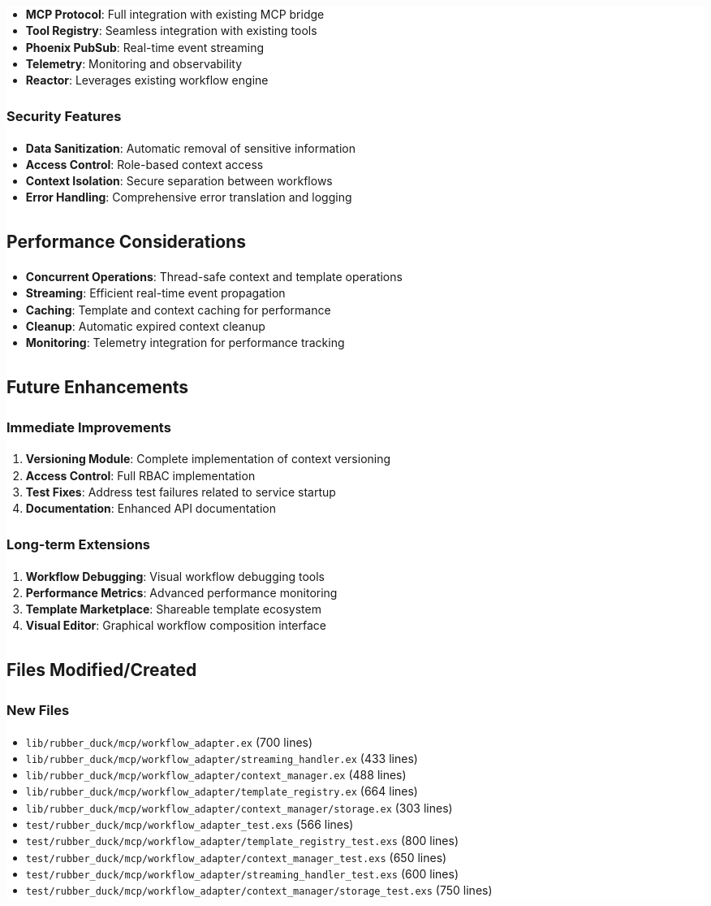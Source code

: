 - **MCP Protocol**: Full integration with existing MCP bridge
- **Tool Registry**: Seamless integration with existing tools
- **Phoenix PubSub**: Real-time event streaming
- **Telemetry**: Monitoring and observability
- **Reactor**: Leverages existing workflow engine

### Security Features

- **Data Sanitization**: Automatic removal of sensitive information
- **Access Control**: Role-based context access
- **Context Isolation**: Secure separation between workflows
- **Error Handling**: Comprehensive error translation and logging

## Performance Considerations

- **Concurrent Operations**: Thread-safe context and template operations
- **Streaming**: Efficient real-time event propagation
- **Caching**: Template and context caching for performance
- **Cleanup**: Automatic expired context cleanup
- **Monitoring**: Telemetry integration for performance tracking

## Future Enhancements

### Immediate Improvements
1. **Versioning Module**: Complete implementation of context versioning
2. **Access Control**: Full RBAC implementation
3. **Test Fixes**: Address test failures related to service startup
4. **Documentation**: Enhanced API documentation

### Long-term Extensions
1. **Workflow Debugging**: Visual workflow debugging tools
2. **Performance Metrics**: Advanced performance monitoring
3. **Template Marketplace**: Shareable template ecosystem
4. **Visual Editor**: Graphical workflow composition interface

## Files Modified/Created

### New Files
- `lib/rubber_duck/mcp/workflow_adapter.ex` (700 lines)
- `lib/rubber_duck/mcp/workflow_adapter/streaming_handler.ex` (433 lines)
- `lib/rubber_duck/mcp/workflow_adapter/context_manager.ex` (488 lines)
- `lib/rubber_duck/mcp/workflow_adapter/template_registry.ex` (664 lines)
- `lib/rubber_duck/mcp/workflow_adapter/context_manager/storage.ex` (303 lines)
- `test/rubber_duck/mcp/workflow_adapter_test.exs` (566 lines)
- `test/rubber_duck/mcp/workflow_adapter/template_registry_test.exs` (800 lines)
- `test/rubber_duck/mcp/workflow_adapter/context_manager_test.exs` (650 lines)
- `test/rubber_duck/mcp/workflow_adapter/streaming_handler_test.exs` (600 lines)
- `test/rubber_duck/mcp/workflow_adapter/context_manager/storage_test.exs` (750 lines)
